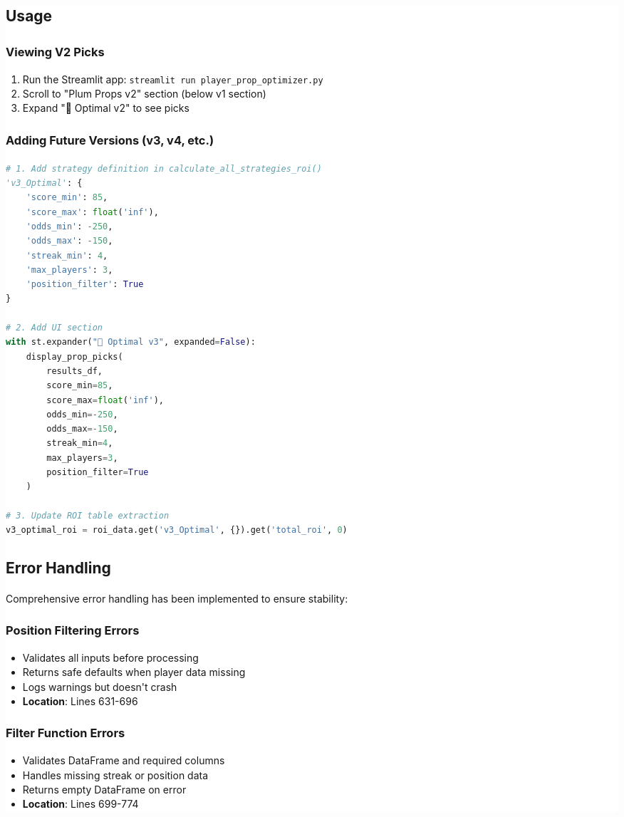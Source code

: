 ## Usage

### Viewing V2 Picks
1. Run the Streamlit app: `streamlit run player_prop_optimizer.py`
2. Scroll to "Plum Props v2" section (below v1 section)
3. Expand "🎯 Optimal v2" to see picks

### Adding Future Versions (v3, v4, etc.)
```python
# 1. Add strategy definition in calculate_all_strategies_roi()
'v3_Optimal': {
    'score_min': 85,
    'score_max': float('inf'),
    'odds_min': -250,
    'odds_max': -150,
    'streak_min': 4,
    'max_players': 3,
    'position_filter': True
}

# 2. Add UI section
with st.expander("🎯 Optimal v3", expanded=False):
    display_prop_picks(
        results_df, 
        score_min=85,
        score_max=float('inf'),
        odds_min=-250,
        odds_max=-150,
        streak_min=4,
        max_players=3,
        position_filter=True
    )

# 3. Update ROI table extraction
v3_optimal_roi = roi_data.get('v3_Optimal', {}).get('total_roi', 0)
```

## Error Handling

Comprehensive error handling has been implemented to ensure stability:

### Position Filtering Errors
- Validates all inputs before processing
- Returns safe defaults when player data missing
- Logs warnings but doesn't crash
- **Location**: Lines 631-696

### Filter Function Errors
- Validates DataFrame and required columns
- Handles missing streak or position data
- Returns empty DataFrame on error
- **Location**: Lines 699-774
